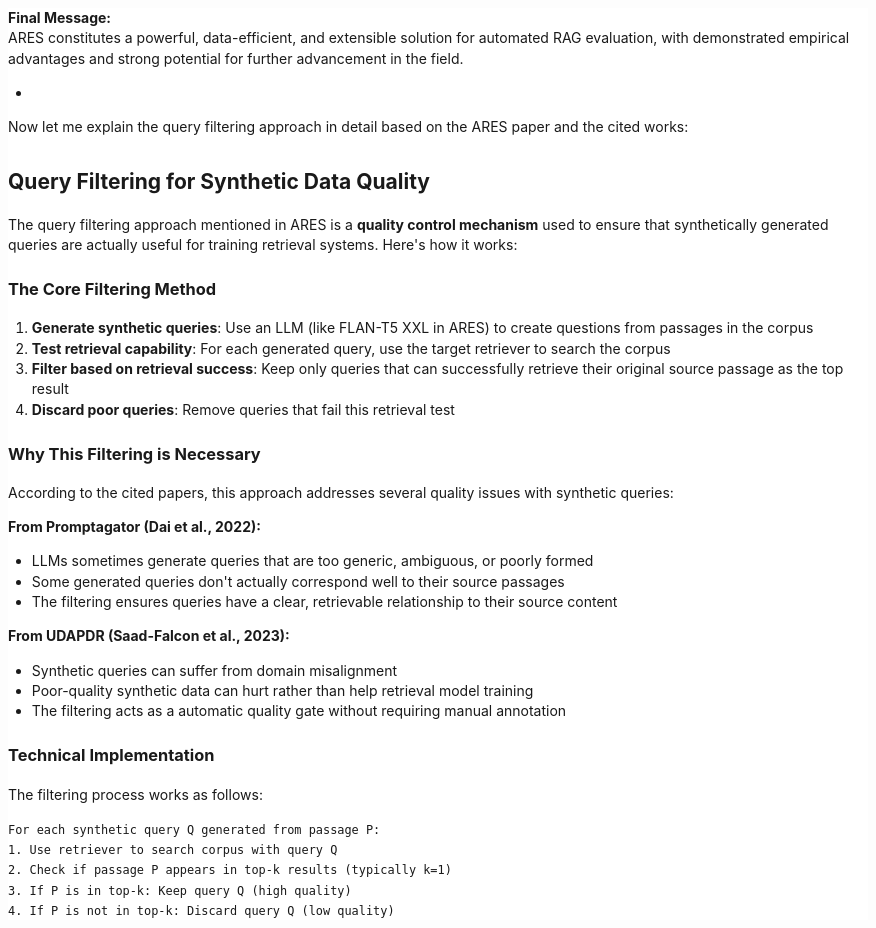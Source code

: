 **Final Message:**  
ARES constitutes a powerful, data-efficient, and extensible solution for automated RAG evaluation, with demonstrated empirical advantages and strong potential for further advancement in the field.



- 













Now let me explain the query filtering approach in detail based on the ARES paper and the cited works:

## Query Filtering for Synthetic Data Quality

The query filtering approach mentioned in ARES is a **quality control mechanism** used to ensure that synthetically generated queries are actually useful for training retrieval systems. Here's how it works:

### The Core Filtering Method

1. **Generate synthetic queries**: Use an LLM (like FLAN-T5 XXL in ARES) to create questions from passages in the corpus
2. **Test retrieval capability**: For each generated query, use the target retriever to search the corpus
3. **Filter based on retrieval success**: Keep only queries that can successfully retrieve their original source passage as the top result
4. **Discard poor queries**: Remove queries that fail this retrieval test

### Why This Filtering is Necessary

According to the cited papers, this approach addresses several quality issues with synthetic queries:

**From Promptagator (Dai et al., 2022):**

- LLMs sometimes generate queries that are too generic, ambiguous, or poorly formed
- Some generated queries don't actually correspond well to their source passages
- The filtering ensures queries have a clear, retrievable relationship to their source content

**From UDAPDR (Saad-Falcon et al., 2023):**

- Synthetic queries can suffer from domain misalignment
- Poor-quality synthetic data can hurt rather than help retrieval model training
- The filtering acts as a automatic quality gate without requiring manual annotation

### Technical Implementation

The filtering process works as follows:

```
For each synthetic query Q generated from passage P:
1. Use retriever to search corpus with query Q
2. Check if passage P appears in top-k results (typically k=1)
3. If P is in top-k: Keep query Q (high quality)
4. If P is not in top-k: Discard query Q (low quality)
```
